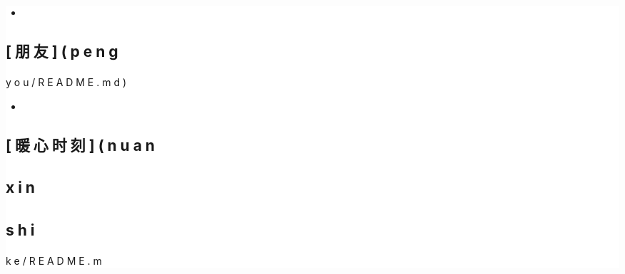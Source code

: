 
 
 
-
 
[
朋
友
]
(
p
e
n
g
-
y
o
u
/
R
E
A
D
M
E
.
m
d
)


 
 
 
 
-
 
[
暖
心
时
刻
]
(
n
u
a
n
-
x
i
n
-
s
h
i
-
k
e
/
R
E
A
D
M
E
.
m